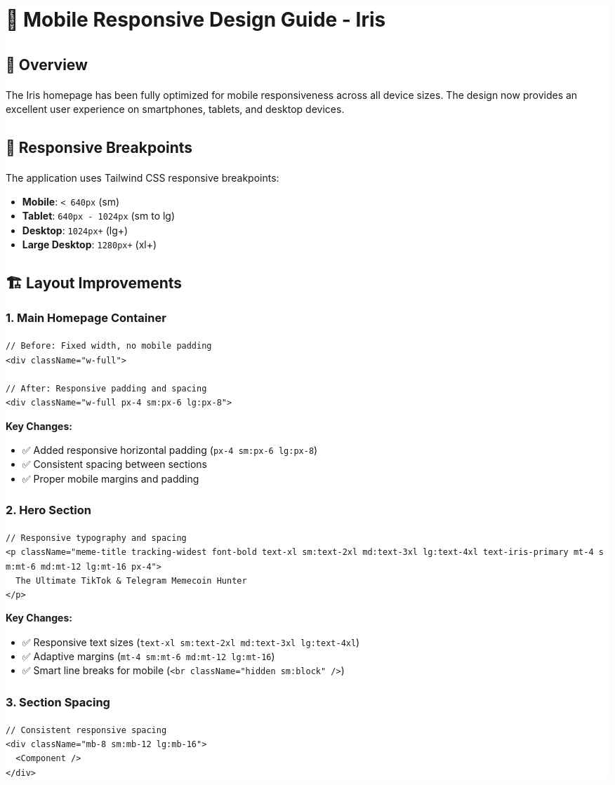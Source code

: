 # 📱 Mobile Responsive Design Guide - Iris

## 🎯 **Overview**

The Iris homepage has been fully optimized for mobile responsiveness across all device sizes. The design now provides an excellent user experience on smartphones, tablets, and desktop devices.

## 📐 **Responsive Breakpoints**

The application uses Tailwind CSS responsive breakpoints:

- **Mobile**: `< 640px` (sm)
- **Tablet**: `640px - 1024px` (sm to lg)
- **Desktop**: `1024px+` (lg+)
- **Large Desktop**: `1280px+` (xl+)

## 🏗️ **Layout Improvements**

### **1. Main Homepage Container**

```tsx
// Before: Fixed width, no mobile padding
<div className="w-full">

// After: Responsive padding and spacing
<div className="w-full px-4 sm:px-6 lg:px-8">
```

**Key Changes:**
- ✅ Added responsive horizontal padding (`px-4 sm:px-6 lg:px-8`)
- ✅ Consistent spacing between sections
- ✅ Proper mobile margins and padding

### **2. Hero Section**

```tsx
// Responsive typography and spacing
<p className="meme-title tracking-widest font-bold text-xl sm:text-2xl md:text-3xl lg:text-4xl text-iris-primary mt-4 sm:mt-6 md:mt-12 lg:mt-16 px-4">
  The Ultimate TikTok & Telegram Memecoin Hunter
</p>
```

**Key Changes:**
- ✅ Responsive text sizes (`text-xl sm:text-2xl md:text-3xl lg:text-4xl`)
- ✅ Adaptive margins (`mt-4 sm:mt-6 md:mt-12 lg:mt-16`)
- ✅ Smart line breaks for mobile (`<br className="hidden sm:block" />`)

### **3. Section Spacing**

```tsx
// Consistent responsive spacing
<div className="mb-8 sm:mb-12 lg:mb-16">
  <Component />
</div>
```
